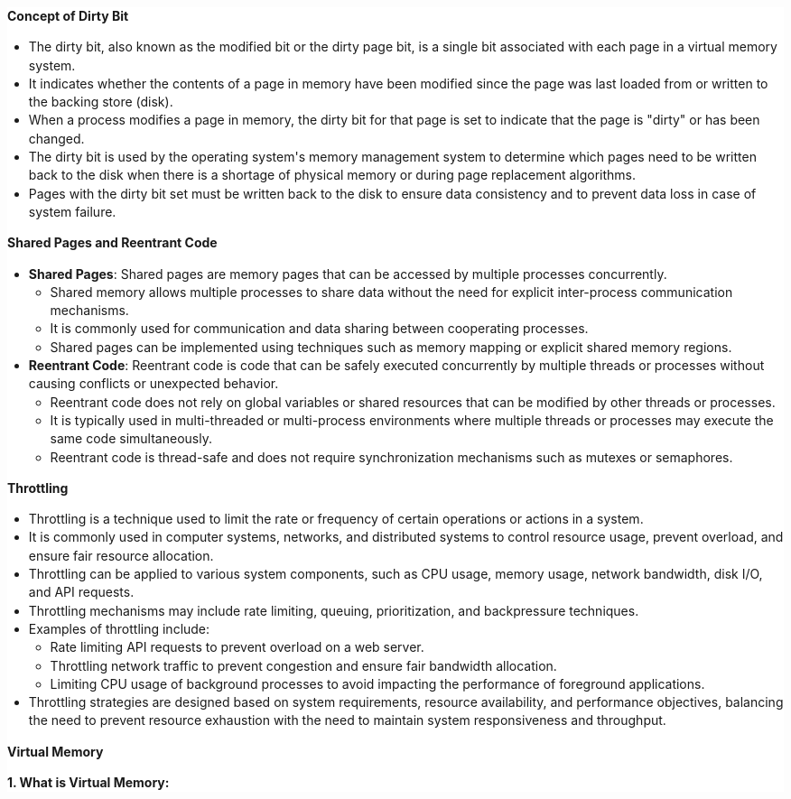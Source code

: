 **Concept of Dirty Bit**

-   The dirty bit, also known as the modified bit or the dirty page bit, is a single bit associated with each page in a virtual memory system.
-   It indicates whether the contents of a page in memory have been modified since the page was last loaded from or written to the backing store (disk).
-   When a process modifies a page in memory, the dirty bit for that page is set to indicate that the page is "dirty" or has been changed.
-   The dirty bit is used by the operating system's memory management system to determine which pages need to be written back to the disk when there is a shortage of physical memory or during page replacement algorithms.
-   Pages with the dirty bit set must be written back to the disk to ensure data consistency and to prevent data loss in case of system failure.

**Shared Pages and Reentrant Code**

-   **Shared Pages**: Shared pages are memory pages that can be accessed by multiple processes concurrently.
    -   Shared memory allows multiple processes to share data without the need for explicit inter-process communication mechanisms.
    -   It is commonly used for communication and data sharing between cooperating processes.
    -   Shared pages can be implemented using techniques such as memory mapping or explicit shared memory regions.
-   **Reentrant Code**: Reentrant code is code that can be safely executed concurrently by multiple threads or processes without causing conflicts or unexpected behavior.
    -   Reentrant code does not rely on global variables or shared resources that can be modified by other threads or processes.
    -   It is typically used in multi-threaded or multi-process environments where multiple threads or processes may execute the same code simultaneously.
    -   Reentrant code is thread-safe and does not require synchronization mechanisms such as mutexes or semaphores.

**Throttling**

-   Throttling is a technique used to limit the rate or frequency of certain operations or actions in a system.
-   It is commonly used in computer systems, networks, and distributed systems to control resource usage, prevent overload, and ensure fair resource allocation.
-   Throttling can be applied to various system components, such as CPU usage, memory usage, network bandwidth, disk I/O, and API requests.
-   Throttling mechanisms may include rate limiting, queuing, prioritization, and backpressure techniques.
-   Examples of throttling include:
    -   Rate limiting API requests to prevent overload on a web server.
    -   Throttling network traffic to prevent congestion and ensure fair bandwidth allocation.
    -   Limiting CPU usage of background processes to avoid impacting the performance of foreground applications.
-   Throttling strategies are designed based on system requirements, resource availability, and performance objectives, balancing the need to prevent resource exhaustion with the need to maintain system responsiveness and throughput.

**Virtual Memory**

**1. What is Virtual Memory:**
